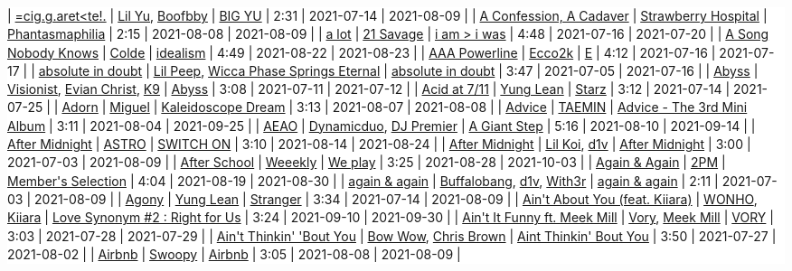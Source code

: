 | [=cig.g.aret<te!.](https://open.spotify.com/track/2aTRJozFJSWqneP3HmqEmb) | [Lil Yu](https://open.spotify.com/artist/4IKo3NF9FvXimQ9eWpJD1u), [Boofbby](https://open.spotify.com/artist/0c7NvQ8E4SUxtHs5KT1xQp) | [BIG YU](https://open.spotify.com/album/2eNQP08xGaLjrevoFOxBbR) | 2:31 | 2021-07-14 | 2021-08-09 |
| [A Confession, A Cadaver](https://open.spotify.com/track/47dR7G3Immf63ilCatDvGt) | [Strawberry Hospital](https://open.spotify.com/artist/4e51kjdzES9uXXncU9VNgC) | [Phantasmaphilia](https://open.spotify.com/album/05sSxyLAO3cophvXHbeXAm) | 2:15 | 2021-08-08 | 2021-08-09 |
| [a lot](https://open.spotify.com/track/2t8yVaLvJ0RenpXUIAC52d) | [21 Savage](https://open.spotify.com/artist/1URnnhqYAYcrqrcwql10ft) | [i am > i was](https://open.spotify.com/album/007DWn799UWvfY1wwZeENR) | 4:48 | 2021-07-16 | 2021-07-20 |
| [A Song Nobody Knows](https://open.spotify.com/track/4t2ykHVO5uuUhQLKk55TDx) | [Colde](https://open.spotify.com/artist/3VQDqjQ4wJyw8PzpGdlZpB) | [idealism](https://open.spotify.com/album/0l2WXPOSbRWAjAOhnONchi) | 4:49 | 2021-08-22 | 2021-08-23 |
| [AAA Powerline](https://open.spotify.com/track/6y6VuKUvAqVzONMPL4hXmU) | [Ecco2k](https://open.spotify.com/artist/6hG0VsXXlD10l60TqiIHIX) | [E](https://open.spotify.com/album/1I8mUtgebG39rNBApC7clb) | 4:12 | 2021-07-16 | 2021-07-17 |
| [absolute in doubt](https://open.spotify.com/track/7yZBKFxnmoHLJFhAy2BBlo) | [Lil Peep](https://open.spotify.com/artist/2kCcBybjl3SAtIcwdWpUe3), [Wicca Phase Springs Eternal](https://open.spotify.com/artist/70AkqfU43ou9hFxJZTDt7A) | [absolute in doubt](https://open.spotify.com/album/3WVNHqlSHqNzmcz9pzRtWn) | 3:47 | 2021-07-05 | 2021-07-16 |
| [Abyss](https://open.spotify.com/track/0WYpTxGZrCcn85UDjbTGyM) | [Visionist](https://open.spotify.com/artist/3jT0KlWqFH0701mTkc4g05), [Evian Christ](https://open.spotify.com/artist/75BN2bMrpeLl89blBiaFuv), [K9](https://open.spotify.com/artist/4J9OVieVNyyuDhYSYcUw9l) | [Abyss](https://open.spotify.com/album/4gQSUCuiuYUj46U2nHUZgt) | 3:08 | 2021-07-11 | 2021-07-12 |
| [Acid at 7/11](https://open.spotify.com/track/3L60fLXCpeTF4jRL8a7kk9) | [Yung Lean](https://open.spotify.com/artist/67lytN32YpUxiSeWlKfHJ3) | [Starz](https://open.spotify.com/album/0U8kr1FIR4vhDRqKomi62M) | 3:12 | 2021-07-14 | 2021-07-25 |
| [Adorn](https://open.spotify.com/track/25cUhiAod71TIQSNicOaW3) | [Miguel](https://open.spotify.com/artist/360IAlyVv4PCEVjgyMZrxK) | [Kaleidoscope Dream](https://open.spotify.com/album/21XMv0TCsnhWPt7MNVvkzD) | 3:13 | 2021-08-07 | 2021-08-08 |
| [Advice](https://open.spotify.com/track/4rOODw637hsmsq0uzT0DN3) | [TAEMIN](https://open.spotify.com/artist/13rF01aOogvnkuQXOlgTW8) | [Advice - The 3rd Mini Album](https://open.spotify.com/album/0kNUDDHwjpemplDqSZ72Ct) | 3:11 | 2021-08-04 | 2021-09-25 |
| [AEAO](https://open.spotify.com/track/3TPvrMAd1hbPRXuHCRX0Pl) | [Dynamicduo](https://open.spotify.com/artist/4nvFFLtv7ZqoTr83387uK4), [DJ Premier](https://open.spotify.com/artist/6GEykX11lQqp92UVOQQCC7) | [A Giant Step](https://open.spotify.com/album/6SFd0NeIrUfZoqCSjoFpe8) | 5:16 | 2021-08-10 | 2021-09-14 |
| [After Midnight](https://open.spotify.com/track/35ylkTvU4CWnQVrYqsp2VQ) | [ASTRO](https://open.spotify.com/artist/4pz4uzOMpJQyV8UTsDy4H8) | [SWITCH ON](https://open.spotify.com/album/20UJy1ziViNvfJCzjGn5xr) | 3:10 | 2021-08-14 | 2021-08-24 |
| [After Midnight](https://open.spotify.com/track/6GvMI9lATV50PxjVwnSR5m) | [Lil Koi](https://open.spotify.com/artist/6e4XgI7EQAEGJxCmJafDte), [d1v](https://open.spotify.com/artist/074DHAmvABdQooCWAABq8N) | [After Midnight](https://open.spotify.com/album/4mpPSL4zb6kGTkaLnG2MYS) | 3:00 | 2021-07-03 | 2021-08-09 |
| [After School](https://open.spotify.com/track/52CBUrIdyf8tbZaUY9iawE) | [Weeekly](https://open.spotify.com/artist/73B9bjqS2Z5KLXNGqXf64m) | [We play](https://open.spotify.com/album/4kU6DFVgZKoDYQPZk1OZp9) | 3:25 | 2021-08-28 | 2021-10-03 |
| [Again & Again](https://open.spotify.com/track/42La57XxwUXeRROaPSuS58) | [2PM](https://open.spotify.com/artist/5iRPbkcPmqAFFwDUj6ywVS) | [Member's Selection](https://open.spotify.com/album/6b9ZAm9lzsF3aVBKAdrEf3) | 4:04 | 2021-08-19 | 2021-08-30 |
| [again & again](https://open.spotify.com/track/3XM7uqTJ3TMBGhBIs3Dt1o) | [Buffalobang](https://open.spotify.com/artist/5LZgrPNpCj6sxT5Z0S4K8f), [d1v](https://open.spotify.com/artist/074DHAmvABdQooCWAABq8N), [With3r](https://open.spotify.com/artist/63a7Brcxx7ITDY1envvlvj) | [again & again](https://open.spotify.com/album/2tSUmJRzxHyt5mDy8pJaIm) | 2:11 | 2021-07-03 | 2021-08-09 |
| [Agony](https://open.spotify.com/track/1Wj9ZhqrnbLal0Iyqk6QH1) | [Yung Lean](https://open.spotify.com/artist/67lytN32YpUxiSeWlKfHJ3) | [Stranger](https://open.spotify.com/album/6pbfofGywFkDyt1HoKYnRd) | 3:34 | 2021-07-14 | 2021-08-09 |
| [Ain't About You (feat. Kiiara)](https://open.spotify.com/track/2RyUmXSGz9CinAwnM2gDjd) | [WONHO](https://open.spotify.com/artist/6pC3vnUgNVITdYMMXefi6D), [Kiiara](https://open.spotify.com/artist/4u5smJBskI6Adzv08PuiUP) | [Love Synonym #2 : Right for Us](https://open.spotify.com/album/3lcR6erLOtS2klUZ5sH4Mf) | 3:24 | 2021-09-10 | 2021-09-30 |
| [Ain't It Funny ft. Meek Mill](https://open.spotify.com/track/0ftCFsa6FKV37aB2CVtkzd) | [Vory](https://open.spotify.com/artist/0GeeIVcvGA8GSlWsoY1dkG), [Meek Mill](https://open.spotify.com/artist/20sxb77xiYeusSH8cVdatc) | [VORY](https://open.spotify.com/album/5iRW5fHWYfewFUalgau4QA) | 3:03 | 2021-07-28 | 2021-07-29 |
| [Ain't Thinkin' 'Bout You](https://open.spotify.com/track/4GtvQ52U6f9LGkwjAqL60e) | [Bow Wow](https://open.spotify.com/artist/7352aRY2mqSxBZwzUb6LmA), [Chris Brown](https://open.spotify.com/artist/7bXgB6jMjp9ATFy66eO08Z) | [Aint Thinkin' Bout You](https://open.spotify.com/album/45K1dOxYKwI3XusZr8dhq2) | 3:50 | 2021-07-27 | 2021-08-02 |
| [Airbnb](https://open.spotify.com/track/1easaV5VAAu3RmRocgmARu) | [Swoopy](https://open.spotify.com/artist/5TzVqLypdQ0XDPxb4QtB6n) | [Airbnb](https://open.spotify.com/album/5kwL9LP7ACt9hxPwmF12at) | 3:05 | 2021-08-08 | 2021-08-09 |